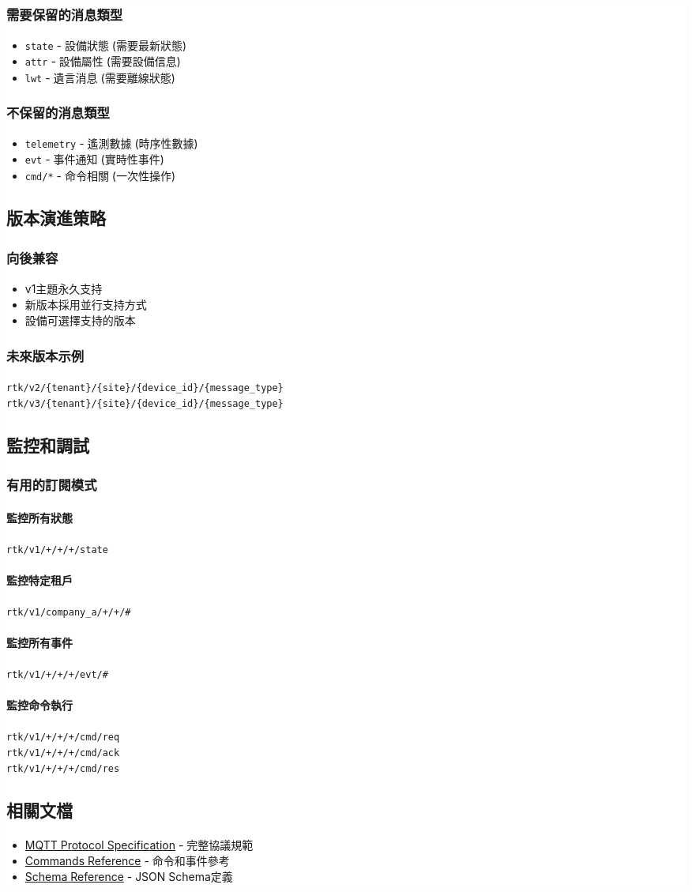 ### 需要保留的消息類型
- `state` - 設備狀態 (需要最新狀態)
- `attr` - 設備屬性 (需要設備信息)
- `lwt` - 遺言消息 (需要離線狀態)

### 不保留的消息類型
- `telemetry` - 遙測數據 (時序性數據)
- `evt` - 事件通知 (實時性事件)
- `cmd/*` - 命令相關 (一次性操作)

## 版本演進策略

### 向後兼容
- v1主題永久支持
- 新版本採用並行支持方式
- 設備可選擇支持的版本

### 未來版本示例
```
rtk/v2/{tenant}/{site}/{device_id}/{message_type}
rtk/v3/{tenant}/{site}/{device_id}/{message_type}
```

## 監控和調試

### 有用的訂閱模式

#### 監控所有狀態
```
rtk/v1/+/+/+/state
```

#### 監控特定租戶
```
rtk/v1/company_a/+/+/#
```

#### 監控所有事件
```
rtk/v1/+/+/+/evt/#
```

#### 監控命令執行
```
rtk/v1/+/+/+/cmd/req
rtk/v1/+/+/+/cmd/ack  
rtk/v1/+/+/+/cmd/res
```

## 相關文檔

- [MQTT Protocol Specification](MQTT_PROTOCOL_SPEC.md) - 完整協議規範
- [Commands Reference](COMMANDS_EVENTS_REFERENCE.md) - 命令和事件參考
- [Schema Reference](SCHEMA_REFERENCE.md) - JSON Schema定義